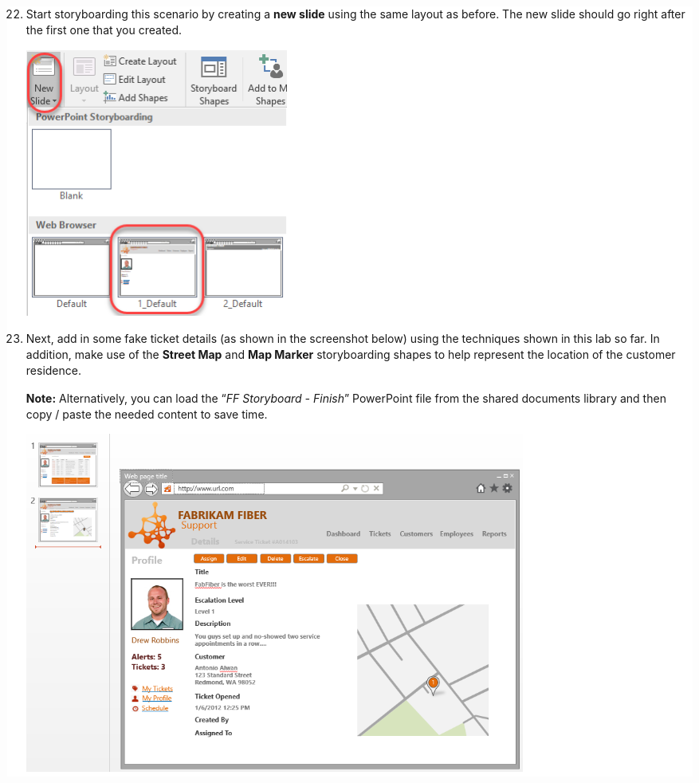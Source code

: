 22. Start storyboarding this scenario by creating a **new slide** using
    the same layout as before. The new slide should go right after the
    first one that you created.

    <img src="./media/image14.png" width="327" height="333" />


23. Next, add in some fake ticket details (as shown in the
    screenshot below) using the techniques shown in this lab so far. In
    addition, make use of the **Street Map** and **Map Marker**
    storyboarding shapes to help represent the location of the
    customer residence.

    **Note:** Alternatively, you can load the “*FF Storyboard - Finish*”
    PowerPoint file from the shared documents library and then copy /
    paste the needed content to save time.

    <img src="./media/image29.png" width="624" height="424" />
